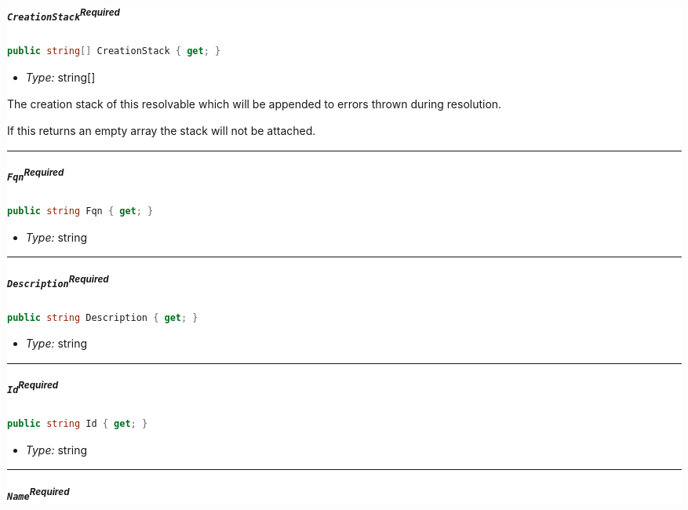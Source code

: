 
##### `CreationStack`<sup>Required</sup> <a name="CreationStack" id="@cdktf/provider-cloudflare.dataCloudflareAccountRoles.DataCloudflareAccountRolesResultOutputReference.property.creationStack"></a>

```csharp
public string[] CreationStack { get; }
```

- *Type:* string[]

The creation stack of this resolvable which will be appended to errors thrown during resolution.

If this returns an empty array the stack will not be attached.

---

##### `Fqn`<sup>Required</sup> <a name="Fqn" id="@cdktf/provider-cloudflare.dataCloudflareAccountRoles.DataCloudflareAccountRolesResultOutputReference.property.fqn"></a>

```csharp
public string Fqn { get; }
```

- *Type:* string

---

##### `Description`<sup>Required</sup> <a name="Description" id="@cdktf/provider-cloudflare.dataCloudflareAccountRoles.DataCloudflareAccountRolesResultOutputReference.property.description"></a>

```csharp
public string Description { get; }
```

- *Type:* string

---

##### `Id`<sup>Required</sup> <a name="Id" id="@cdktf/provider-cloudflare.dataCloudflareAccountRoles.DataCloudflareAccountRolesResultOutputReference.property.id"></a>

```csharp
public string Id { get; }
```

- *Type:* string

---

##### `Name`<sup>Required</sup> <a name="Name" id="@cdktf/provider-cloudflare.dataCloudflareAccountRoles.DataCloudflareAccountRolesResultOutputReference.property.name"></a>
